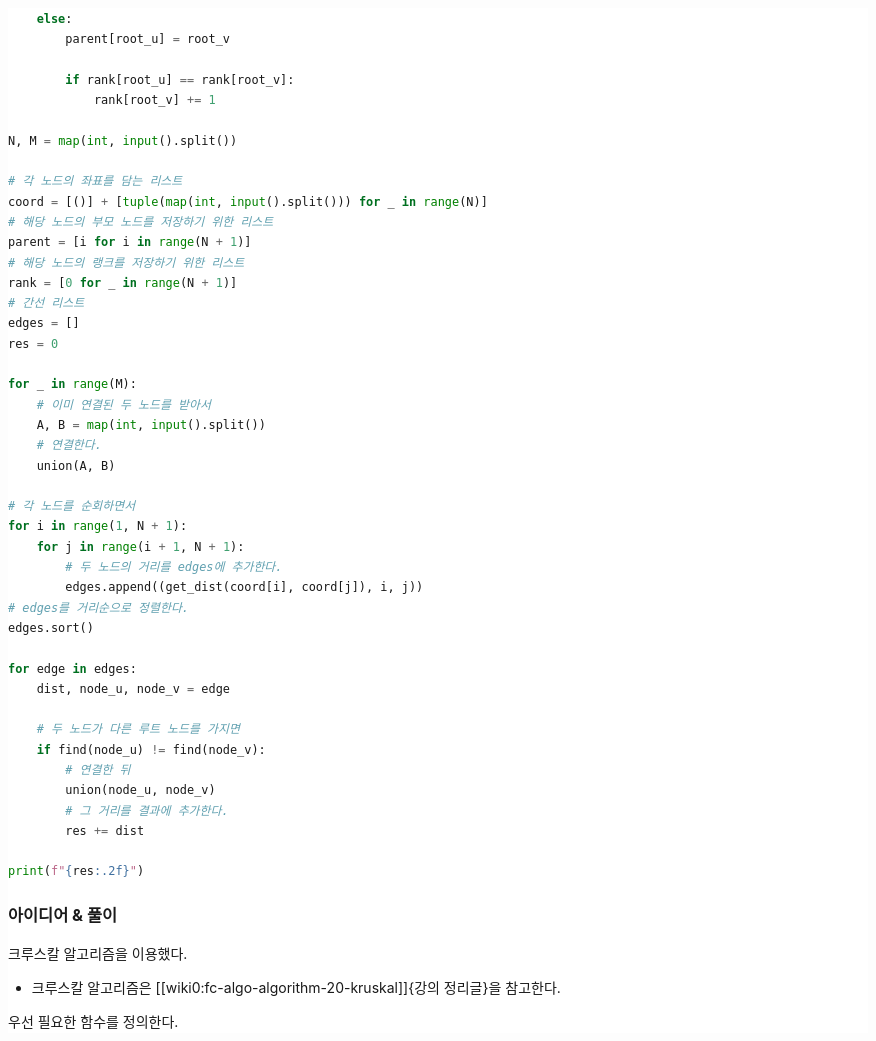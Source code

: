 ```python
    else:
        parent[root_u] = root_v

        if rank[root_u] == rank[root_v]:
            rank[root_v] += 1

N, M = map(int, input().split())

# 각 노드의 좌표를 담는 리스트
coord = [()] + [tuple(map(int, input().split())) for _ in range(N)]
# 해당 노드의 부모 노드를 저장하기 위한 리스트
parent = [i for i in range(N + 1)]
# 해당 노드의 랭크를 저장하기 위한 리스트
rank = [0 for _ in range(N + 1)]
# 간선 리스트
edges = []
res = 0

for _ in range(M):
    # 이미 연결된 두 노드를 받아서 
    A, B = map(int, input().split())
    # 연결한다.
    union(A, B)

# 각 노드를 순회하면서
for i in range(1, N + 1):
    for j in range(i + 1, N + 1):
        # 두 노드의 거리를 edges에 추가한다.
        edges.append((get_dist(coord[i], coord[j]), i, j))
# edges를 거리순으로 정렬한다.
edges.sort()

for edge in edges:
    dist, node_u, node_v = edge

    # 두 노드가 다른 루트 노드를 가지면
    if find(node_u) != find(node_v):
        # 연결한 뒤
        union(node_u, node_v)
        # 그 거리를 결과에 추가한다.
        res += dist

print(f"{res:.2f}")
```

### 아이디어 & 풀이

크루스칼 알고리즘을 이용했다.

* 크루스칼 알고리즘은 [[wiki0:fc-algo-algorithm-20-kruskal]]{강의 정리글}을 참고한다.

우선 필요한 함수를 정의한다.
